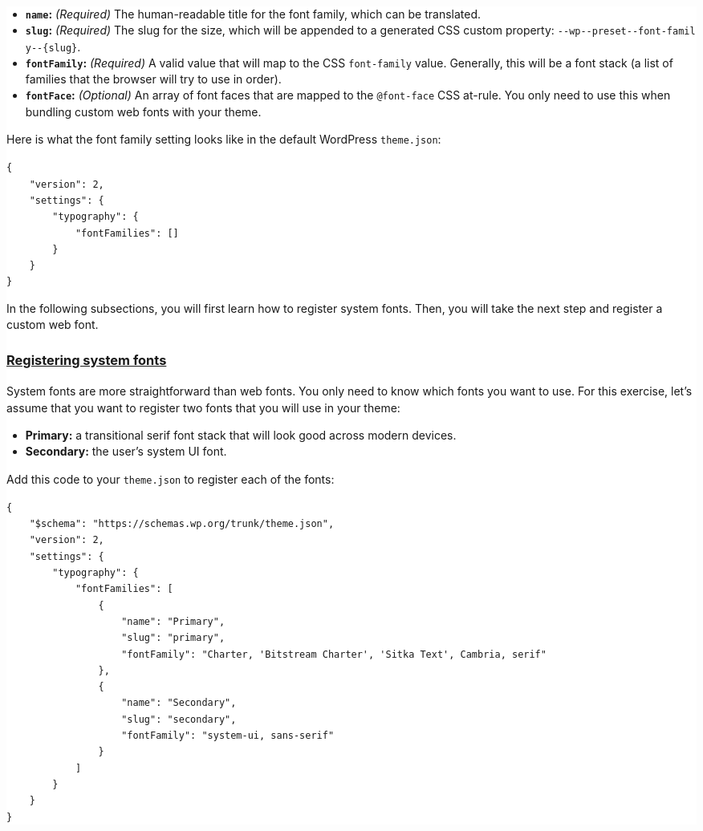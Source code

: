 *   **`name`:** _(Required)_ The human-readable title for the font family, which can be translated.
*   **`slug`:** _(Required)_ The slug for the size, which will be appended to a generated CSS custom property: `--wp--preset--font-family--{slug}`.
*   **`fontFamily`:** _(Required)_ A valid value that will map to the CSS `font-family` value. Generally, this will be a font stack (a list of families that the browser will try to use in order).
*   **`fontFace`:** _(Optional)_ An array of font faces that are mapped to the `@font-face` CSS at-rule. You only need to use this when bundling custom web fonts with your theme.

Here is what the font family setting looks like in the default WordPress `theme.json`:

```
{
	"version": 2,
	"settings": {
		"typography": {
			"fontFamilies": []
		}
	}
}
```

In the following subsections, you will first learn how to register system fonts. Then, you will take the next step and register a custom web font.

### [Registering system fonts](#registering-system-fonts)

System fonts are more straightforward than web fonts. You only need to know which fonts you want to use. For this exercise, let’s assume that you want to register two fonts that you will use in your theme:

*   **Primary:** a transitional serif font stack that will look good across modern devices.
*   **Secondary:** the user’s system UI font.

Add this code to your `theme.json` to register each of the fonts:

```
{
	"$schema": "https://schemas.wp.org/trunk/theme.json",
	"version": 2,
	"settings": {
		"typography": {
			"fontFamilies": [
				{
					"name": "Primary",
					"slug": "primary",
					"fontFamily": "Charter, 'Bitstream Charter', 'Sitka Text', Cambria, serif"
				},
				{
					"name": "Secondary",
					"slug": "secondary",
					"fontFamily": "system-ui, sans-serif"
				}
			]
		}
	}
}
```
